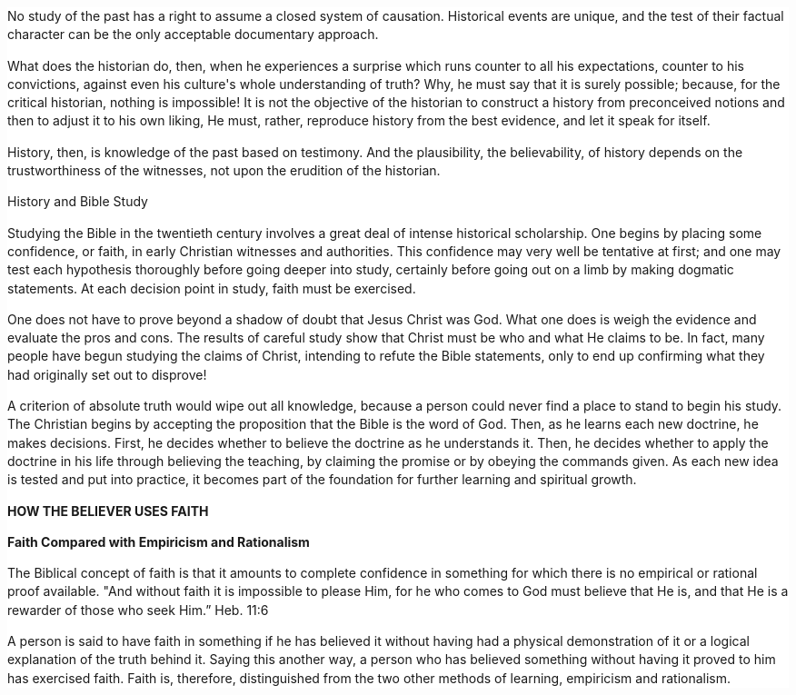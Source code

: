 No study of the past has a right to assume a closed system of causation.
Historical events are unique, and the test of their factual character
can be the only acceptable documentary approach.

What does the historian do, then, when he experiences a surprise which
runs counter to all his expectations, counter to his convictions,
against even his culture's whole understanding of truth? Why, he must
say that it is surely possible; because, for the critical historian,
nothing is impossible! It is not the objective of the historian to
construct a history from preconceived notions and then to adjust it to
his own liking, He must, rather, reproduce history from the best
evidence, and let it speak for itself.

History, then, is knowledge of the past based on testimony. And the
plausibility, the believability, of history depends on the
trustworthiness of the witnesses, not upon the erudition of the
historian.

History and Bible Study

Studying the Bible in the twentieth century involves a great deal of
intense historical scholarship. One begins by placing some confidence,
or faith, in early Christian witnesses and authorities. This confidence
may very well be tentative at first; and one may test each hypothesis
thoroughly before going deeper into study, certainly before going out on
a limb by making dogmatic statements. At each decision point in study,
faith must be exercised.

One does not have to prove beyond a shadow of doubt that Jesus Christ
was God. What one does is weigh the evidence and evaluate the pros and
cons. The results of careful study show that Christ must be who and what
He claims to be. In fact, many people have begun studying the claims of
Christ, intending to refute the Bible statements, only to end up
confirming what they had originally set out to disprove!

A criterion of absolute truth would wipe out all knowledge, because a
person could never find a place to stand to begin his study. The
Christian begins by accepting the proposition that the Bible is the word
of God. Then, as he learns each new doctrine, he makes decisions. First,
he decides whether to believe the doctrine as he understands it. Then,
he decides whether to apply the doctrine in his life through believing
the teaching, by claiming the promise or by obeying the commands given.
As each new idea is tested and put into practice, it becomes part of the
foundation for further learning and spiritual growth.

**HOW THE BELIEVER USES FAITH**

**Faith Compared with Empiricism and Rationalism**

The Biblical concept of faith is that it amounts to complete confidence
in something for which there is no empirical or rational proof
available. "And without faith it is impossible to please Him, for he who
comes to God must believe that He is, and that He is a rewarder of those
who seek Him.” Heb. 11:6

A person is said to have faith in something if he has believed it
without having had a physical demonstration of it or a logical
explanation of the truth behind it. Saying this another way, a person
who has believed something without having it proved to him has exercised
faith. Faith is, therefore, distinguished from the two other methods of
learning, empiricism and rationalism.

